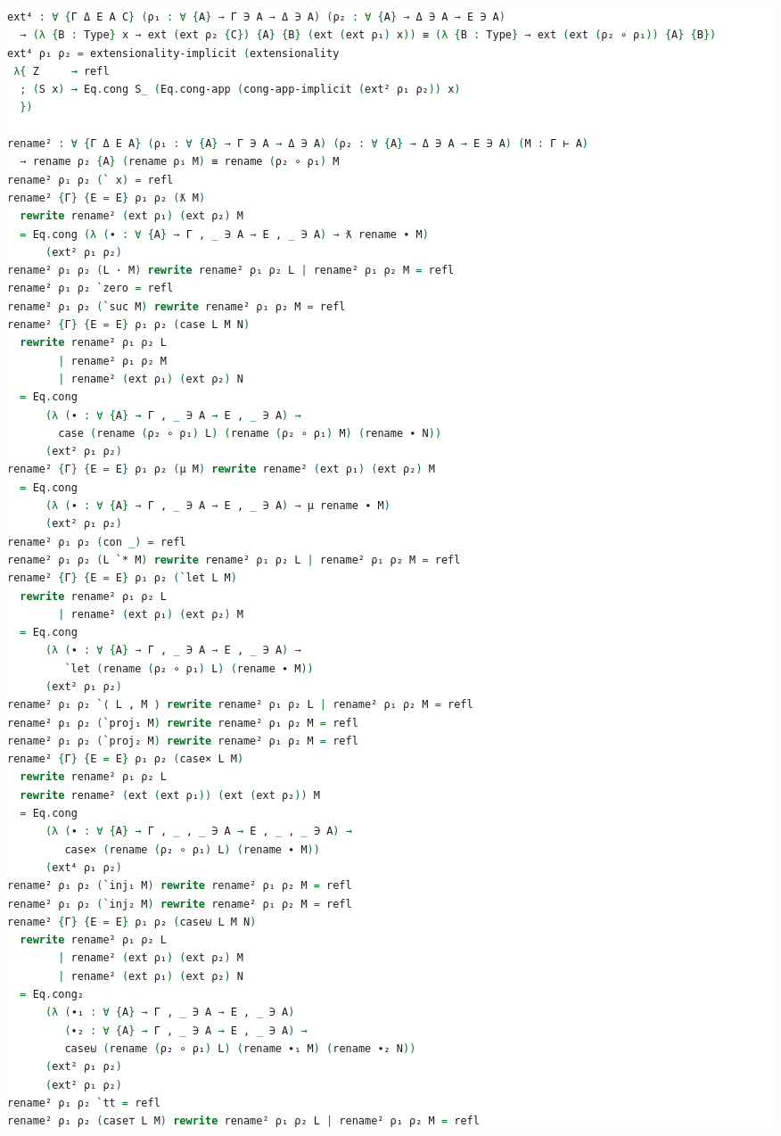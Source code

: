 ```agda
ext⁴ : ∀ {Γ Δ Ε A C} (ρ₁ : ∀ {A} → Γ ∋ A → Δ ∋ A) (ρ₂ : ∀ {A} → Δ ∋ A → Ε ∋ A)
  → (λ {B : Type} x → ext (ext ρ₂ {C}) {A} {B} (ext (ext ρ₁) x)) ≡ (λ {B : Type} → ext (ext (ρ₂ ∘ ρ₁)) {A} {B})
ext⁴ ρ₁ ρ₂ = extensionality-implicit (extensionality
 λ{ Z     → refl
  ; (S x) → Eq.cong S_ (Eq.cong-app (cong-app-implicit (ext² ρ₁ ρ₂)) x)
  })

rename² : ∀ {Γ Δ Ε A} (ρ₁ : ∀ {A} → Γ ∋ A → Δ ∋ A) (ρ₂ : ∀ {A} → Δ ∋ A → Ε ∋ A) (M : Γ ⊢ A)
  → rename ρ₂ {A} (rename ρ₁ M) ≡ rename (ρ₂ ∘ ρ₁) M
rename² ρ₁ ρ₂ (` x) = refl
rename² {Γ} {Ε = Ε} ρ₁ ρ₂ (ƛ M)
  rewrite rename² (ext ρ₁) (ext ρ₂) M
  = Eq.cong (λ (∙ : ∀ {A} → Γ , _ ∋ A → Ε , _ ∋ A) → ƛ rename ∙ M)
      (ext² ρ₁ ρ₂)
rename² ρ₁ ρ₂ (L · M) rewrite rename² ρ₁ ρ₂ L | rename² ρ₁ ρ₂ M = refl
rename² ρ₁ ρ₂ `zero = refl
rename² ρ₁ ρ₂ (`suc M) rewrite rename² ρ₁ ρ₂ M = refl
rename² {Γ} {Ε = Ε} ρ₁ ρ₂ (case L M N)
  rewrite rename² ρ₁ ρ₂ L
        | rename² ρ₁ ρ₂ M
        | rename² (ext ρ₁) (ext ρ₂) N
  = Eq.cong
      (λ (∙ : ∀ {A} → Γ , _ ∋ A → Ε , _ ∋ A) →
        case (rename (ρ₂ ∘ ρ₁) L) (rename (ρ₂ ∘ ρ₁) M) (rename ∙ N))
      (ext² ρ₁ ρ₂)
rename² {Γ} {Ε = Ε} ρ₁ ρ₂ (μ M) rewrite rename² (ext ρ₁) (ext ρ₂) M
  = Eq.cong
      (λ (∙ : ∀ {A} → Γ , _ ∋ A → Ε , _ ∋ A) → μ rename ∙ M)
      (ext² ρ₁ ρ₂)
rename² ρ₁ ρ₂ (con _) = refl
rename² ρ₁ ρ₂ (L `* M) rewrite rename² ρ₁ ρ₂ L | rename² ρ₁ ρ₂ M = refl
rename² {Γ} {Ε = Ε} ρ₁ ρ₂ (`let L M)
  rewrite rename² ρ₁ ρ₂ L
        | rename² (ext ρ₁) (ext ρ₂) M
  = Eq.cong
      (λ (∙ : ∀ {A} → Γ , _ ∋ A → Ε , _ ∋ A) →
         `let (rename (ρ₂ ∘ ρ₁) L) (rename ∙ M))
      (ext² ρ₁ ρ₂)
rename² ρ₁ ρ₂ `⟨ L , M ⟩ rewrite rename² ρ₁ ρ₂ L | rename² ρ₁ ρ₂ M = refl
rename² ρ₁ ρ₂ (`proj₁ M) rewrite rename² ρ₁ ρ₂ M = refl
rename² ρ₁ ρ₂ (`proj₂ M) rewrite rename² ρ₁ ρ₂ M = refl
rename² {Γ} {Ε = Ε} ρ₁ ρ₂ (case× L M)
  rewrite rename² ρ₁ ρ₂ L
  rewrite rename² (ext (ext ρ₁)) (ext (ext ρ₂)) M
  = Eq.cong
      (λ (∙ : ∀ {A} → Γ , _ , _ ∋ A → Ε , _ , _ ∋ A) →
         case× (rename (ρ₂ ∘ ρ₁) L) (rename ∙ M))
      (ext⁴ ρ₁ ρ₂)
rename² ρ₁ ρ₂ (`inj₁ M) rewrite rename² ρ₁ ρ₂ M = refl
rename² ρ₁ ρ₂ (`inj₂ M) rewrite rename² ρ₁ ρ₂ M = refl
rename² {Γ} {Ε = Ε} ρ₁ ρ₂ (case⊎ L M N)
  rewrite rename² ρ₁ ρ₂ L
        | rename² (ext ρ₁) (ext ρ₂) M
        | rename² (ext ρ₁) (ext ρ₂) N
  = Eq.cong₂
      (λ (∙₁ : ∀ {A} → Γ , _ ∋ A → Ε , _ ∋ A)
         (∙₂ : ∀ {A} → Γ , _ ∋ A → Ε , _ ∋ A) →
         case⊎ (rename (ρ₂ ∘ ρ₁) L) (rename ∙₁ M) (rename ∙₂ N))
      (ext² ρ₁ ρ₂)
      (ext² ρ₁ ρ₂)
rename² ρ₁ ρ₂ `tt = refl
rename² ρ₁ ρ₂ (case⊤ L M) rewrite rename² ρ₁ ρ₂ L | rename² ρ₁ ρ₂ M = refl
```